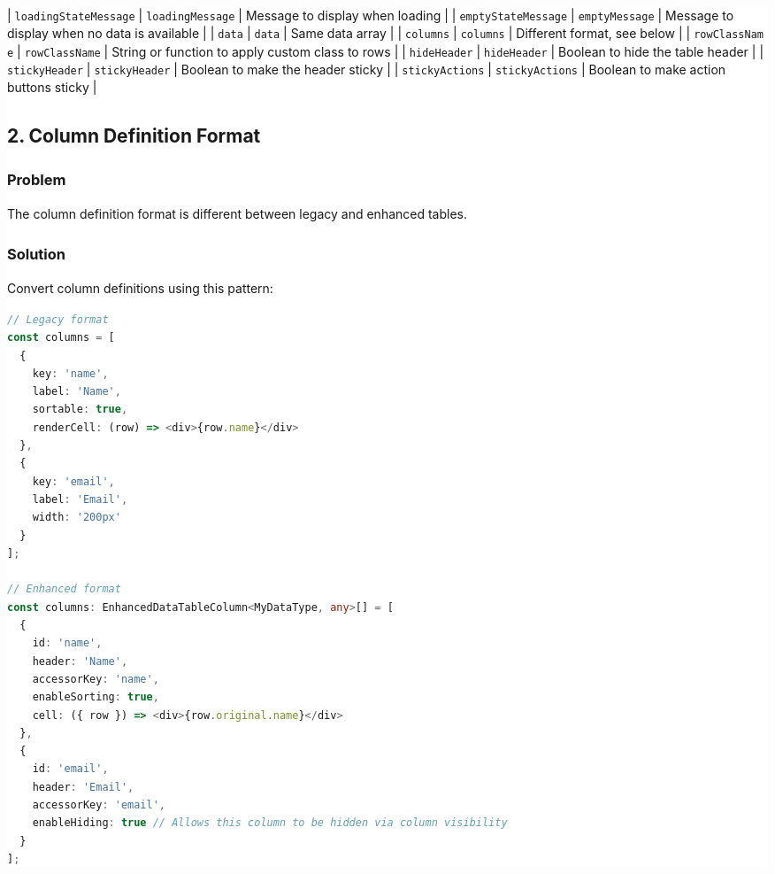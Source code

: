 | `loadingStateMessage` | `loadingMessage` | Message to display when loading |
| `emptyStateMessage` | `emptyMessage` | Message to display when no data is available |
| `data` | `data` | Same data array |
| `columns` | `columns` | Different format, see below |
| `rowClassName` | `rowClassName` | String or function to apply custom class to rows |
| `hideHeader` | `hideHeader` | Boolean to hide the table header |
| `stickyHeader` | `stickyHeader` | Boolean to make the header sticky |
| `stickyActions` | `stickyActions` | Boolean to make action buttons sticky |

## 2. Column Definition Format

### Problem
The column definition format is different between legacy and enhanced tables.

### Solution
Convert column definitions using this pattern:

```typescript
// Legacy format
const columns = [
  {
    key: 'name',
    label: 'Name',
    sortable: true,
    renderCell: (row) => <div>{row.name}</div>
  },
  {
    key: 'email',
    label: 'Email',
    width: '200px'
  }
];

// Enhanced format
const columns: EnhancedDataTableColumn<MyDataType, any>[] = [
  {
    id: 'name',
    header: 'Name',
    accessorKey: 'name',
    enableSorting: true,
    cell: ({ row }) => <div>{row.original.name}</div>
  },
  {
    id: 'email',
    header: 'Email',
    accessorKey: 'email',
    enableHiding: true // Allows this column to be hidden via column visibility
  }
];
```
